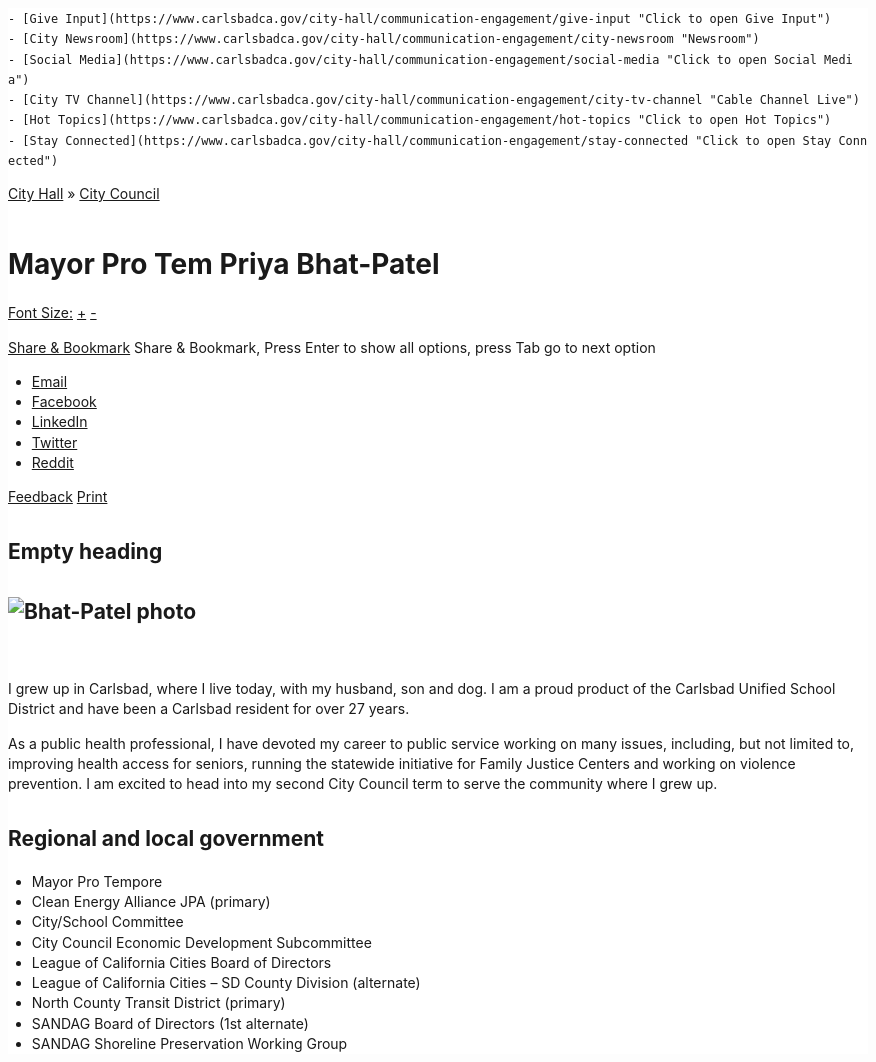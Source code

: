     - [Give Input](https://www.carlsbadca.gov/city-hall/communication-engagement/give-input "Click to open Give Input")
    - [City Newsroom](https://www.carlsbadca.gov/city-hall/communication-engagement/city-newsroom "Newsroom")
    - [Social Media](https://www.carlsbadca.gov/city-hall/communication-engagement/social-media "Click to open Social Media")
    - [City TV Channel](https://www.carlsbadca.gov/city-hall/communication-engagement/city-tv-channel "Cable Channel Live")
    - [Hot Topics](https://www.carlsbadca.gov/city-hall/communication-engagement/hot-topics "Click to open Hot Topics")
    - [Stay Connected](https://www.carlsbadca.gov/city-hall/communication-engagement/stay-connected "Click to open Stay Connected")

[City Hall](https://www.carlsbadca.gov/city-hall) » [City Council](https://www.carlsbadca.gov/city-hall/city-council)

# Mayor Pro Tem Priya Bhat-Patel

[Font Size:](https:void%280%29; "default font size") [+](https:void%280%29; "larger font size") [-](https:void%280%29; "smaller font size")

[Share &amp; Bookmark](https:void%280%29; "Click to expand Share & Bookmark options") Share &amp; Bookmark, Press Enter to show all options, press Tab go to next option

- [Email](https:void%280%29; "Click to submit an email online")
- [Facebook](https:shareLink%28'facebook'%29 "Click to share with Facebook")
- [LinkedIn](https:shareLink%28'linkedin'%29 "Click to share with LinkedIn")
- [Twitter](https:shareLink%28'twitter'%29 "Click to share with Twitter")
- [Reddit](https:shareLink%28'reddit'%29 "Click to share with Reddit")

[Feedback](https:void%280%29; "Click to submit an email to feedback") [Print](https:window.print%28%29; "Click to print this page")

## Empty heading

## ![Bhat-Patel photo](https://www.carlsbadca.gov/home/showpublishedimage/8782/638065366136670000)

 

I grew up in Carlsbad, where I live today, with my husband, son and dog. I am a proud product of the Carlsbad Unified School District and have been a Carlsbad resident for over 27 years.

As a public health professional, I have devoted my career to public service working on many issues, including, but not limited to, improving health access for seniors, running the statewide initiative for Family Justice Centers and working on violence prevention. I am excited to head into my second City Council term to serve the community where I grew up.

## Regional and local government

- Mayor Pro Tempore
- Clean Energy Alliance JPA (primary)
- City/School Committee
- City Council Economic Development Subcommittee
- League of California Cities Board of Directors
- League of California Cities – SD County Division (alternate)
- North County Transit District (primary)
- SANDAG Board of Directors (1st alternate)
- SANDAG Shoreline Preservation Working Group
